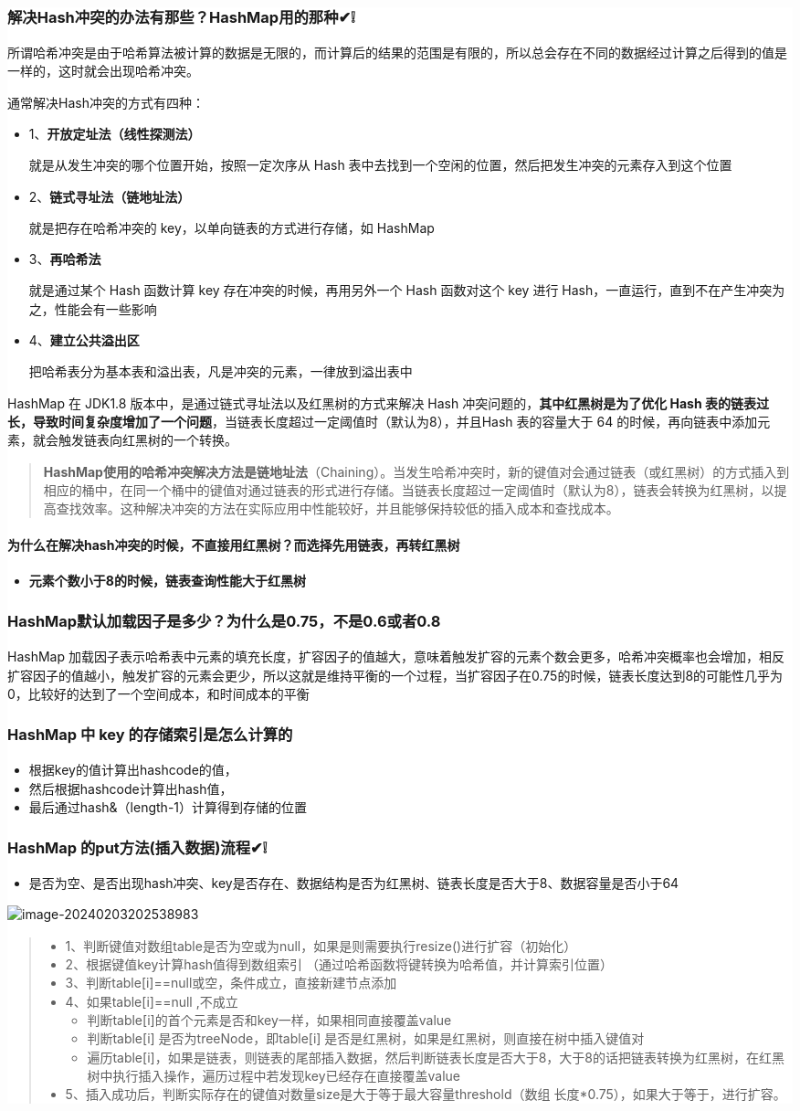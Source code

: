 

### 解决Hash冲突的办法有那些？HashMap用的那种✔❕

所谓哈希冲突是由于哈希算法被计算的数据是无限的，而计算后的结果的范围是有限的，所以总会存在不同的数据经过计算之后得到的值是一样的，这时就会出现哈希冲突。

通常解决Hash冲突的方式有四种：

- 1、**开放定址法（线性探测法）**

   就是从发生冲突的哪个位置开始，按照一定次序从 Hash 表中去找到一个空闲的位置，然后把发生冲突的元素存入到这个位置

- 2、**链式寻址法（链地址法）**

   就是把存在哈希冲突的 key，以单向链表的方式进行存储，如 HashMap

- 3、**再哈希法**

   就是通过某个 Hash 函数计算 key 存在冲突的时候，再用另外一个 Hash 函数对这个 key  进行 Hash，一直运行，直到不在产生冲突为之，性能会有一些影响

- 4、**建立公共溢出区**

   把哈希表分为基本表和溢出表，凡是冲突的元素，一律放到溢出表中

HashMap 在 JDK1.8 版本中，是通过链式寻址法以及红黑树的方式来解决 Hash 冲突问题的，**其中红黑树是为了优化 Hash 表的链表过长，导致时间复杂度增加了一个问题**，当链表长度超过一定阈值时（默认为8），并且Hash 表的容量大于 64 的时候，再向链表中添加元素，就会触发链表向红黑树的一个转换。

> **HashMap使用的哈希冲突解决方法是链地址法**（Chaining）。当发生哈希冲突时，新的键值对会通过链表（或红黑树）的方式插入到相应的桶中，在同一个桶中的键值对通过链表的形式进行存储。当链表长度超过一定阈值时（默认为8），链表会转换为红黑树，以提高查找效率。这种解决冲突的方法在实际应用中性能较好，并且能够保持较低的插入成本和查找成本。

#### 为什么在解决hash冲突的时候，不直接用红黑树？而选择先用链表，再转红黑树

- **元素个数小于8的时候，链表查询性能大于红黑树**

### HashMap默认加载因子是多少？为什么是0.75，不是0.6或者0.8

HashMap 加载因子表示哈希表中元素的填充长度，扩容因子的值越大，意味着触发扩容的元素个数会更多，哈希冲突概率也会增加，相反扩容因子的值越小，触发扩容的元素会更少，所以这就是维持平衡的一个过程，当扩容因子在0.75的时候，链表长度达到8的可能性几乎为0，比较好的达到了一个空间成本，和时间成本的平衡

### HashMap 中 key 的存储索引是怎么计算的

- 根据key的值计算出hashcode的值，
- 然后根据hashcode计算出hash值，
- 最后通过hash&（length-1）计算得到存储的位置

### HashMap 的put方法(插入数据)流程✔❕

- 是否为空、是否出现hash冲突、key是否存在、数据结构是否为红黑树、链表长度是否大于8、数据容量是否小于64

![image-20240203202538983](https://gitee.com/tjlxy/img/raw/master/image-20240203202538983.png)

> - 1、判断键值对数组table是否为空或为null，如果是则需要执行resize()进行扩容（初始化） 
> - 2、根据键值key计算hash值得到数组索引 （通过哈希函数将键转换为哈希值，并计算索引位置）
> - 3、判断table[i]==null或空，条件成立，直接新建节点添加 
> - 4、如果table[i]==null ,不成立 
>    - 判断table[i]的首个元素是否和key一样，如果相同直接覆盖value 
>    - 判断table[i] 是否为treeNode，即table[i] 是否是红黑树，如果是红黑树，则直接在树中插入键值对 
>    - 遍历table[i]，如果是链表，则链表的尾部插入数据，然后判断链表长度是否大于8，大于8的话把链表转换为红黑树，在红黑树中执行插入操作，遍历过程中若发现key已经存在直接覆盖value 
> - 5、插入成功后，判断实际存在的键值对数量size是大于等于最大容量threshold（数组 长度*0.75），如果大于等于，进行扩容。
